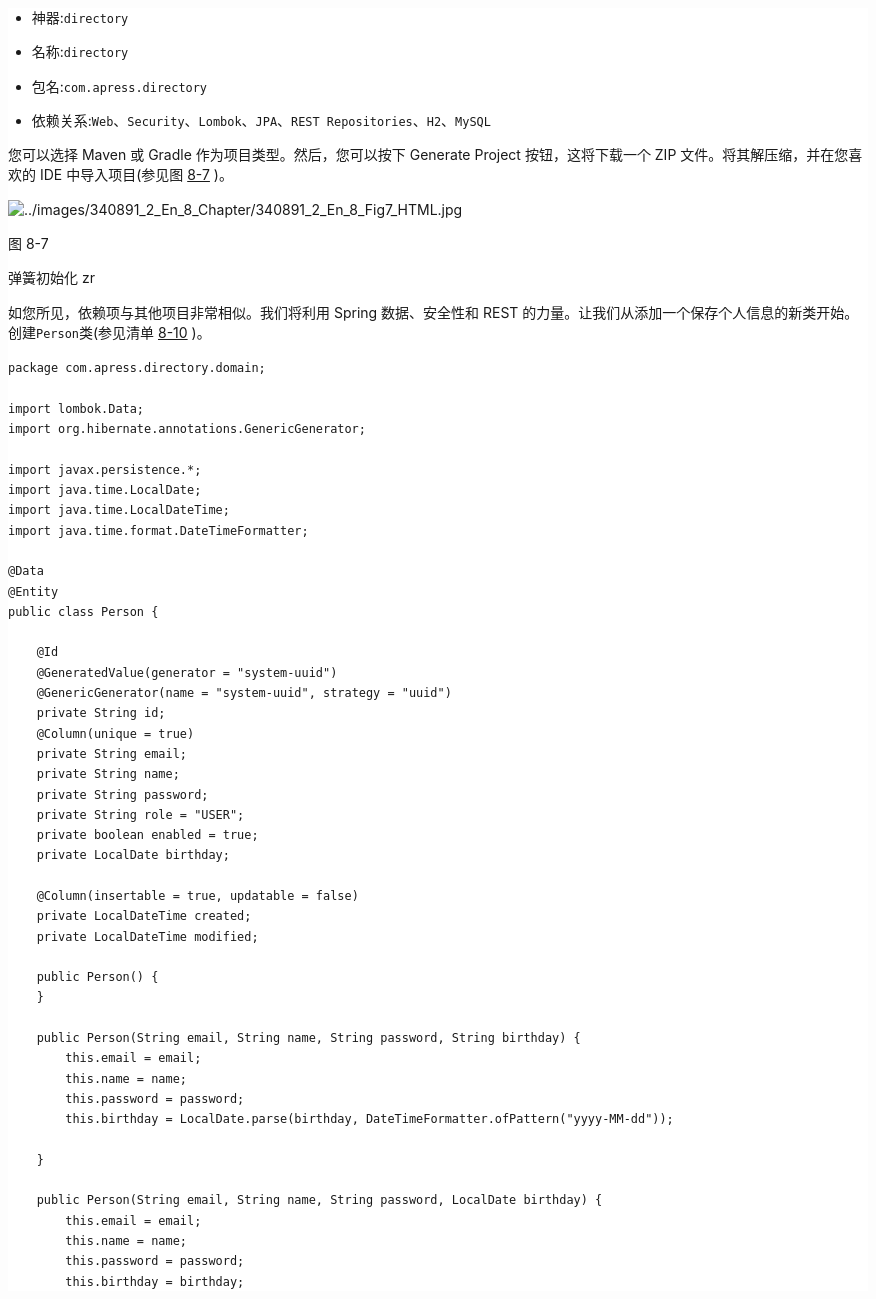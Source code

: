 *   神器:`directory`

*   名称:`directory`

*   包名:`com.apress.directory`

*   依赖关系:`Web`、`Security`、`Lombok`、`JPA`、`REST Repositories`、`H2`、`MySQL`

您可以选择 Maven 或 Gradle 作为项目类型。然后，您可以按下 Generate Project 按钮，这将下载一个 ZIP 文件。将其解压缩，并在您喜欢的 IDE 中导入项目(参见图 [8-7](#Fig7) )。

![../images/340891_2_En_8_Chapter/340891_2_En_8_Fig7_HTML.jpg](../images/340891_2_En_8_Chapter/340891_2_En_8_Fig7_HTML.jpg)

图 8-7

弹簧初始化 zr

如您所见，依赖项与其他项目非常相似。我们将利用 Spring 数据、安全性和 REST 的力量。让我们从添加一个保存个人信息的新类开始。创建`Person`类(参见清单 [8-10](#PC21) )。

```
package com.apress.directory.domain;

import lombok.Data;
import org.hibernate.annotations.GenericGenerator;

import javax.persistence.*;
import java.time.LocalDate;
import java.time.LocalDateTime;
import java.time.format.DateTimeFormatter;

@Data
@Entity
public class Person {

    @Id
    @GeneratedValue(generator = "system-uuid")
    @GenericGenerator(name = "system-uuid", strategy = "uuid")
    private String id;
    @Column(unique = true)
    private String email;
    private String name;
    private String password;
    private String role = "USER";
    private boolean enabled = true;
    private LocalDate birthday;

    @Column(insertable = true, updatable = false)
    private LocalDateTime created;
    private LocalDateTime modified;

    public Person() {
    }

    public Person(String email, String name, String password, String birthday) {
        this.email = email;
        this.name = name;
        this.password = password;
        this.birthday = LocalDate.parse(birthday, DateTimeFormatter.ofPattern("yyyy-MM-dd"));

    }

    public Person(String email, String name, String password, LocalDate birthday) {
        this.email = email;
        this.name = name;
        this.password = password;
        this.birthday = birthday;
```